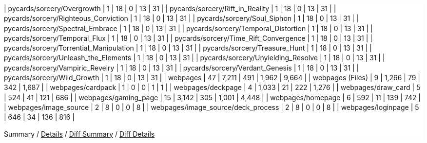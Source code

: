 | pycards/sorcery/Overgrowth | 1 | 18 | 0 | 13 | 31 |
| pycards/sorcery/Rift_in_Reality | 1 | 18 | 0 | 13 | 31 |
| pycards/sorcery/Righteous_Conviction | 1 | 18 | 0 | 13 | 31 |
| pycards/sorcery/Soul_Siphon | 1 | 18 | 0 | 13 | 31 |
| pycards/sorcery/Spectral_Embrace | 1 | 18 | 0 | 13 | 31 |
| pycards/sorcery/Temporal_Distortion | 1 | 18 | 0 | 13 | 31 |
| pycards/sorcery/Temporal_Flux | 1 | 18 | 0 | 13 | 31 |
| pycards/sorcery/Time_Rift_Convergence | 1 | 18 | 0 | 13 | 31 |
| pycards/sorcery/Torrential_Manipulation | 1 | 18 | 0 | 13 | 31 |
| pycards/sorcery/Treasure_Hunt | 1 | 18 | 0 | 13 | 31 |
| pycards/sorcery/Unleash_the_Elements | 1 | 18 | 0 | 13 | 31 |
| pycards/sorcery/Unyielding_Resolve | 1 | 18 | 0 | 13 | 31 |
| pycards/sorcery/Vampiric_Revelry | 1 | 18 | 0 | 13 | 31 |
| pycards/sorcery/Verdant_Genesis | 1 | 18 | 0 | 13 | 31 |
| pycards/sorcery/Wild_Growth | 1 | 18 | 0 | 13 | 31 |
| webpages | 47 | 7,211 | 491 | 1,962 | 9,664 |
| webpages (Files) | 9 | 1,266 | 79 | 342 | 1,687 |
| webpages/cardpack | 1 | 0 | 0 | 1 | 1 |
| webpages/deckpage | 4 | 1,033 | 21 | 222 | 1,276 |
| webpages/draw_card | 5 | 524 | 41 | 121 | 686 |
| webpages/gaming_page | 15 | 3,142 | 305 | 1,001 | 4,448 |
| webpages/homepage | 6 | 592 | 11 | 139 | 742 |
| webpages/image_source | 2 | 8 | 0 | 0 | 8 |
| webpages/image_source/deck_process | 2 | 8 | 0 | 0 | 8 |
| webpages/loginpage | 5 | 646 | 34 | 136 | 816 |

Summary / [Details](details.md) / [Diff Summary](diff.md) / [Diff Details](diff-details.md)